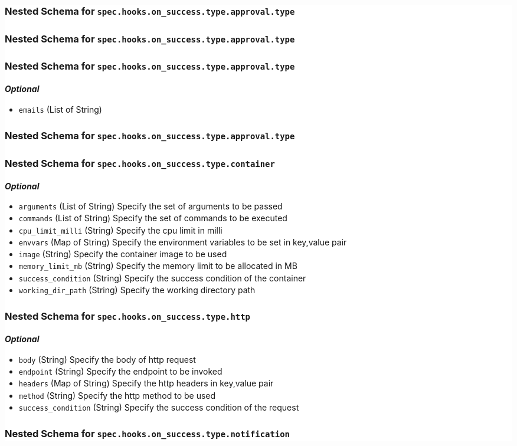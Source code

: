 <a id="nestedblock--spec--hooks--on_success--type--approval--email"></a>
### Nested Schema for `spec.hooks.on_success.type.approval.type`


<a id="nestedblock--spec--hooks--on_success--type--approval--github_pull_request"></a>
### Nested Schema for `spec.hooks.on_success.type.approval.type`


<a id="nestedblock--spec--hooks--on_success--type--approval--internal"></a>
### Nested Schema for `spec.hooks.on_success.type.approval.type`

***Optional***

- `emails` (List of String)


<a id="nestedblock--spec--hooks--on_success--type--approval--jira"></a>
### Nested Schema for `spec.hooks.on_success.type.approval.type`



<a id="nestedblock--spec--hooks--on_success--type--container"></a>
### Nested Schema for `spec.hooks.on_success.type.container`

***Optional***

- `arguments` (List of String) Specify the set of arguments to be passed
- `commands` (List of String) Specify the set of commands to be executed
- `cpu_limit_milli` (String) Specify the cpu limit in milli
- `envvars` (Map of String) Specify the environment variables to be set in key,value pair
- `image` (String) Specify the container image to be used
- `memory_limit_mb` (String) Specify the memory limit to be allocated in MB
- `success_condition` (String) Specify the success condition of the container
- `working_dir_path` (String) Specify the working directory path


<a id="nestedblock--spec--hooks--on_success--type--http"></a>
### Nested Schema for `spec.hooks.on_success.type.http`

***Optional***

- `body` (String) Specify the body of http request
- `endpoint` (String) Specify the endpoint to be invoked
- `headers` (Map of String) Specify the http headers in key,value pair
- `method` (String) Specify the http method to be used
- `success_condition` (String) Specify the success condition of the request


<a id="nestedblock--spec--hooks--on_success--type--notification"></a>
### Nested Schema for `spec.hooks.on_success.type.notification`
